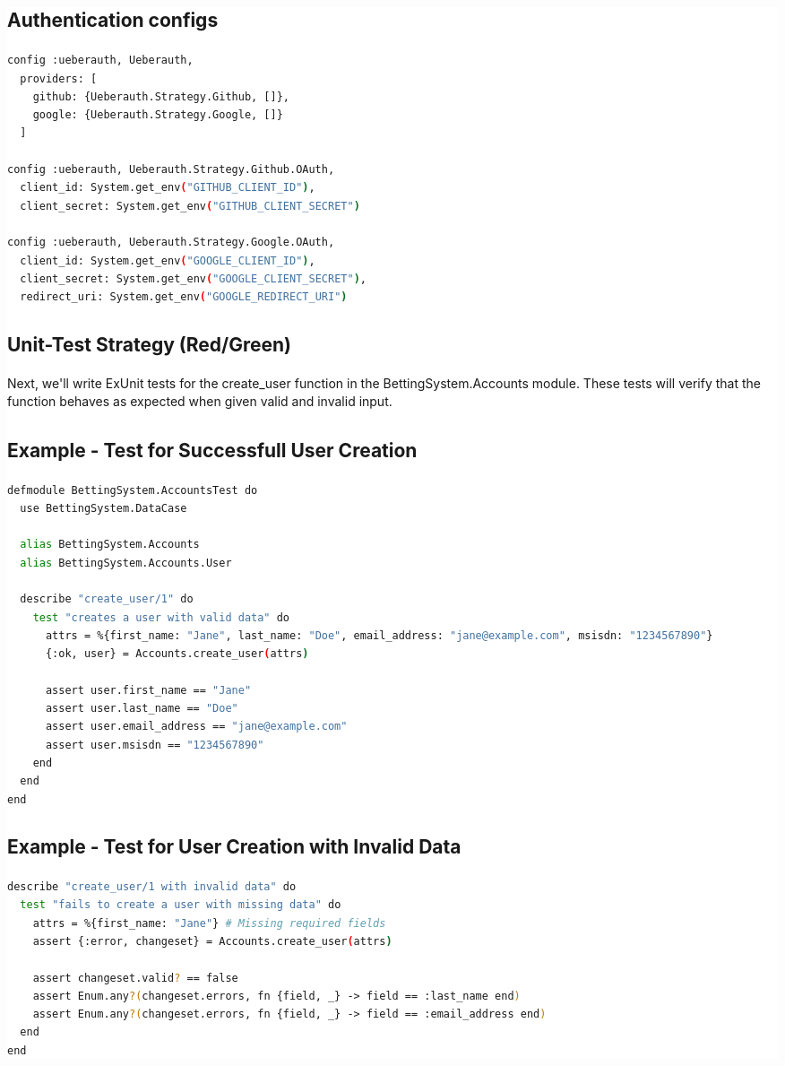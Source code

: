 ## Authentication configs

```sh
config :ueberauth, Ueberauth,
  providers: [
    github: {Ueberauth.Strategy.Github, []},
    google: {Ueberauth.Strategy.Google, []}
  ]

config :ueberauth, Ueberauth.Strategy.Github.OAuth,
  client_id: System.get_env("GITHUB_CLIENT_ID"),
  client_secret: System.get_env("GITHUB_CLIENT_SECRET")

config :ueberauth, Ueberauth.Strategy.Google.OAuth,
  client_id: System.get_env("GOOGLE_CLIENT_ID"),
  client_secret: System.get_env("GOOGLE_CLIENT_SECRET"),
  redirect_uri: System.get_env("GOOGLE_REDIRECT_URI")
```

## Unit-Test Strategy (Red/Green)

Next, we'll write ExUnit tests for the create_user function in the BettingSystem.Accounts module. These tests will verify that the function behaves as expected when given valid and invalid input.

## Example - Test for Successfull User Creation

```sh
defmodule BettingSystem.AccountsTest do
  use BettingSystem.DataCase

  alias BettingSystem.Accounts
  alias BettingSystem.Accounts.User

  describe "create_user/1" do
    test "creates a user with valid data" do
      attrs = %{first_name: "Jane", last_name: "Doe", email_address: "jane@example.com", msisdn: "1234567890"}
      {:ok, user} = Accounts.create_user(attrs)

      assert user.first_name == "Jane"
      assert user.last_name == "Doe"
      assert user.email_address == "jane@example.com"
      assert user.msisdn == "1234567890"
    end
  end
end
```

## Example - Test for User Creation with Invalid Data

```sh
describe "create_user/1 with invalid data" do
  test "fails to create a user with missing data" do
    attrs = %{first_name: "Jane"} # Missing required fields
    assert {:error, changeset} = Accounts.create_user(attrs)

    assert changeset.valid? == false
    assert Enum.any?(changeset.errors, fn {field, _} -> field == :last_name end)
    assert Enum.any?(changeset.errors, fn {field, _} -> field == :email_address end)
  end
end
```
